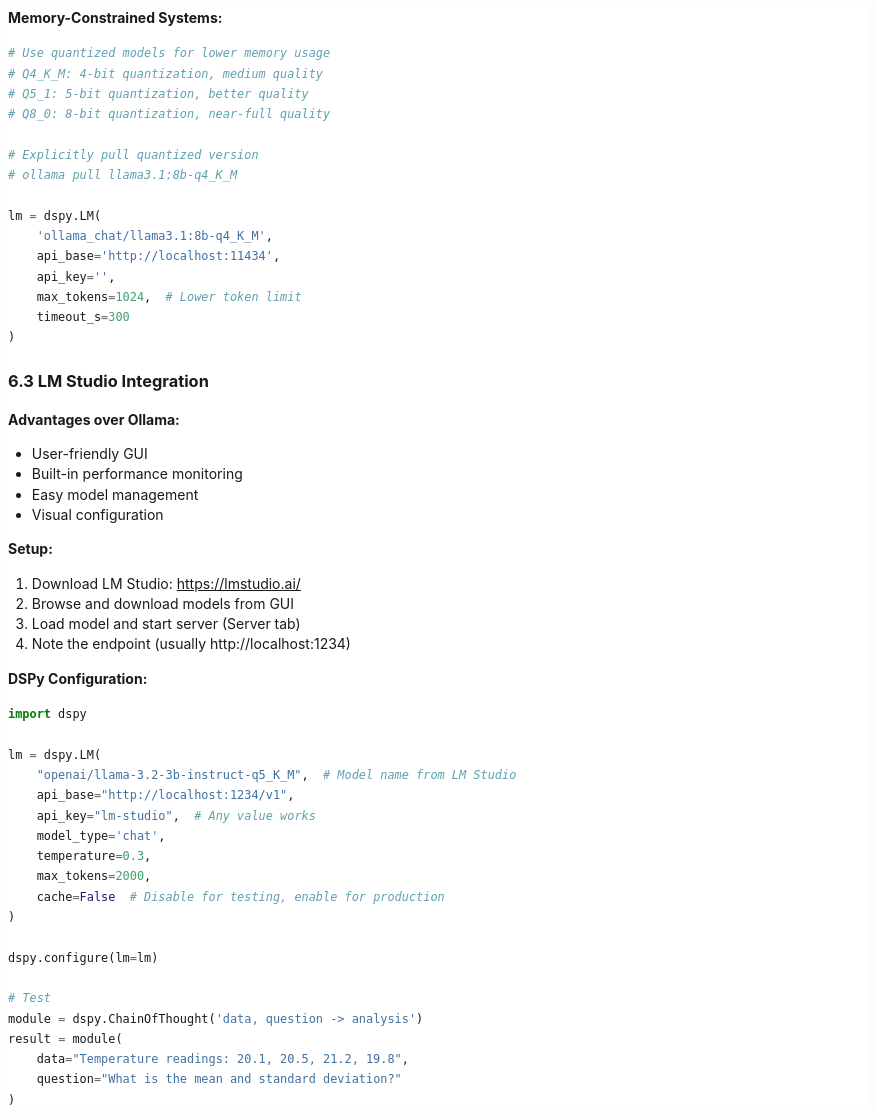 **Memory-Constrained Systems:**
```python
# Use quantized models for lower memory usage
# Q4_K_M: 4-bit quantization, medium quality
# Q5_1: 5-bit quantization, better quality
# Q8_0: 8-bit quantization, near-full quality

# Explicitly pull quantized version
# ollama pull llama3.1:8b-q4_K_M

lm = dspy.LM(
    'ollama_chat/llama3.1:8b-q4_K_M',
    api_base='http://localhost:11434',
    api_key='',
    max_tokens=1024,  # Lower token limit
    timeout_s=300
)
```

### 6.3 LM Studio Integration

**Advantages over Ollama:**
- User-friendly GUI
- Built-in performance monitoring
- Easy model management
- Visual configuration

**Setup:**
1. Download LM Studio: https://lmstudio.ai/
2. Browse and download models from GUI
3. Load model and start server (Server tab)
4. Note the endpoint (usually http://localhost:1234)

**DSPy Configuration:**
```python
import dspy

lm = dspy.LM(
    "openai/llama-3.2-3b-instruct-q5_K_M",  # Model name from LM Studio
    api_base="http://localhost:1234/v1",
    api_key="lm-studio",  # Any value works
    model_type='chat',
    temperature=0.3,
    max_tokens=2000,
    cache=False  # Disable for testing, enable for production
)

dspy.configure(lm=lm)

# Test
module = dspy.ChainOfThought('data, question -> analysis')
result = module(
    data="Temperature readings: 20.1, 20.5, 21.2, 19.8",
    question="What is the mean and standard deviation?"
)
```
